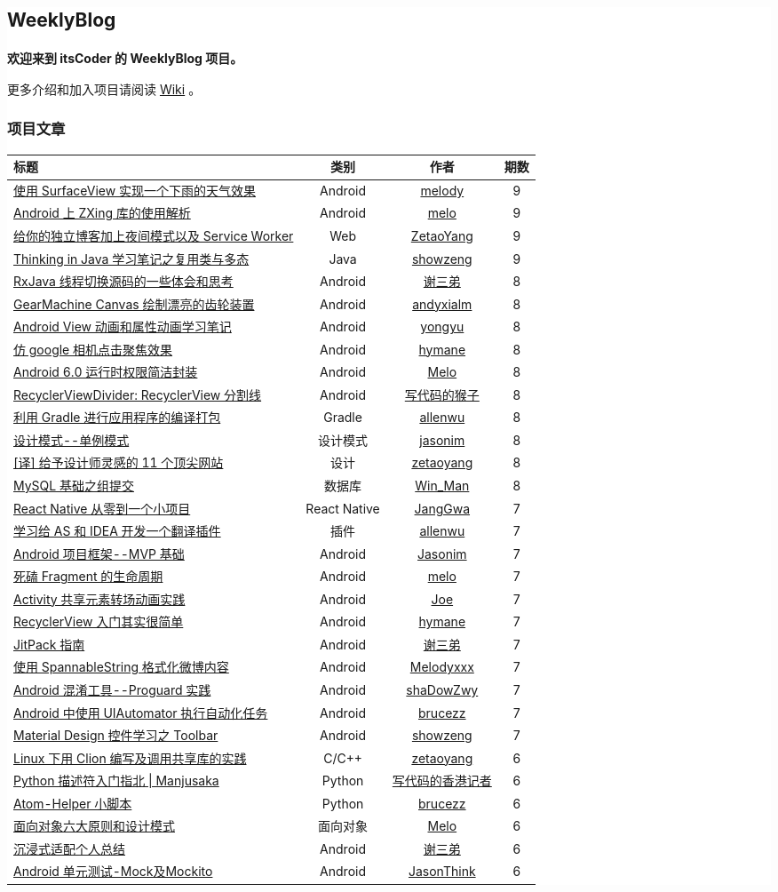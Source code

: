 ## WeeklyBlog
**欢迎来到 itsCoder 的 WeeklyBlog 项目。**


更多介绍和加入项目请阅读 [Wiki](https://github.com/itsCoder/weeklyblog/wiki) 。



### 项目文章

| 标题 | 类别 | 作者 | 期数 |
| :---- | :-----: | :--: | :-----: |
| [使用 SurfaceView 实现一个下雨的天气效果](https://www.imhanjie.com/2017/03/07/use_surfaceview/) | Android | [melody](https://github.com/imhanjie) |9|
| [Android 上 ZXing 库的使用解析](https://www.jianshu.com/p/f862b73d07f7) | Android | [melo](https://github.com/itsMelo) |9|
| [给你的独立博客加上夜间模式以及 Service Worker](https://zetaoyang.github.io/post/2017/02/27/add-night-mode-and-service-worker-for-your-blog.html) | Web | [ZetaoYang](https://github.com/ZetaoYang) |9|
| [Thinking in Java 学习笔记之复用类与多态](http://showzeng.itscoder.com/java/2017/02/24/thinking-in-java-note-reusable-class-and-polymorphic.html) | Java | [showzeng](https://github.com/showzeng) |9|
| [RxJava 线程切换源码的一些体会和思考](http://imxie.itscoder.com/2016/12/25/how_the_rxjava_thread_work/) | Android | [谢三弟](https://github.com/xcc3641) |8|
| [GearMachine Canvas 绘制漂亮的齿轮装置](http://refactor.cn/2016/12/26/GearMachine-Canvas%E7%BB%98%E5%88%B6%E6%BC%82%E4%BA%AE%E7%9A%84%E9%BD%BF%E8%BD%AE%E8%A3%85%E7%BD%AE/) | Android | [andyxialm](https://github.com/andyxialm) |8|
| [Android View 动画和属性动画学习笔记](http://yongyu.itscoder.com/2016/12/25/animation_learning_note/) | Android | [yongyu](https://github.com/yongyu0102) |8|
| [仿 google 相机点击聚焦效果](http://hymane.itscoder.com/2016/12/24/hymane_20161224_custom_camera_foucs_view/) | Android | [hymane](https://github.com/hymanme) |8|
| [Android 6.0 运行时权限简洁封装](https://itsmelo.github.io/2017/01/04/Android%206.0%E8%BF%90%E8%A1%8C%E6%97%B6%E6%9D%83%E9%99%90%E7%AE%80%E6%B4%81%E5%B0%81%E8%A3%85/) | Android | [Melo](https://itsmelo.github.io/) |8|
| [RecyclerViewDivider: RecyclerView 分割线](https://github.com/laobie/RecyclerViewDivider) | Android | [写代码的猴子](https://github.com/laobie) |8|
| [利用 Gradle 进行应用程序的编译打包](http://allenwu.itscoder.com/learn-gradle-in-android) | Gradle | [allenwu](https://github.com/wuchangfeng) |8|
| [设计模式--单例模式](https://github.com/itsCoder/weeklyblog/blob/master/phase_8/jasonthink_20161225_design_pattern_singleton.md) | 设计模式 | [jasonim](https://github.com/jasonim) |8|
| [[译] 给予设计师灵感的 11 个顶尖网站](https://zetaoyang.github.io/post/2016/12/24/t-top-inspiration-websites-for-designers.html) | 设计 | [zetaoyang](https://github.com/zetaoyang) |8|
| [MySQL 基础之组提交](https://win-man.github.io/2016/12/07/win_man_20161224_mysql_binary_log_group_commit/) | 数据库 | [Win_Man](https://github.com/Win-Man) |8|
| [React Native 从零到一个小项目](http://janggwa.cn/2016/12/13/React%20Native%20%E4%BB%8E%E9%9B%B6%E5%88%B0%E4%B8%80%E4%B8%AA%E5%B0%8F%E9%A1%B9%E7%9B%AE/) | React Native | [JangGwa](https://github.com/JangGwa) |7|
| [学习给 AS 和 IDEA 开发一个翻译插件](http://allenwu.itscoder.com/write-a-plugin-for-idea-and-as) | 插件 | [allenwu](https://github.com/wuchangfeng) |7|
| [Android 项目框架--MVP 基础](https://github.com/itsCoder/weeklyblog/blob/master/phase_7/jasonthink_20161202_android_mvp_basic.md) | Android | [Jasonim](https://github.com/Jasonim) |7|
| [死磕 Fragment 的生命周期](https://itsmelo.github.io/2016/12/12/%E6%AD%BB%E7%A3%95%20Fragment%20%E7%9A%84%E7%94%9F%E5%91%BD%E5%91%A8%E6%9C%9F/) | Android | [melo](https://github.com/itsMelo) |7|
| [Activity 共享元素转场动画实践](http://extremej.itscoder.com/zoom-up-animation/) | Android | [Joe](http://extremej.itscoder.com/) |7|
| [RecyclerView 入门其实很简单](http://hymane.itscoder.com/2016/12/03/hymane_20161204_how_to_controll_recyclerview/) | Android | [hymane](https://github.com/hymanme) |7|
| [JitPack 指南](http://imxie.itscoder.com/2016/12/04/how_to_upload_your_project_to_jitpack/) | Android | [谢三弟](https://github.com/xcc3641) |7|
| [使用 SpannableString 格式化微博内容](http://imhanjie.com/2016/12/04/use_spannablestring_format_weibo/) | Android | [Melodyxxx](https://github.com/melodyxxx) |7|
| [Android 混淆工具--Proguard 实践](https://shadowzwy.github.io/2016/12/04/Android%E6%B7%B7%E6%B7%86%E5%B7%A5%E5%85%B7-Proguard%E5%AE%9E%E8%B7%B5.html) | Android | [shaDowZwy](https://github.com/shaDowZwy) |7|
| [Android 中使用 UIAutomator 执行自动化任务](http://brucezz.itscoder.com/use-uiautomator-in-android) | Android | [brucezz](https://github.com/brucezz) |7|
| [Material Design 控件学习之 Toolbar](http://showzeng.itscoder.com/android/2016/12/01/material-design-widget-toolbar.html) | Android | [showzeng](https://github.com/showzeng) |7|
| [Linux 下用 Clion 编写及调用共享库的实践](https://zetaoyang.github.io/post/2016/11/05/linux-shared-object.html) | C/C++ | [zetaoyang](https://github.com/zetaoyang) |6|
| [Python 描述符入门指北 \| Manjusaka](http://manjusaka.itscoder.com/2016/10/12/Something-about-Descriptor/) | Python | [写代码的香港记者](https://github.com/Zheaoli) |6|
| [Atom\-Helper 小脚本](http://brucezz.itscoder.com/atom-helper-script) | Python | [brucezz](https://github.com/brucezz) |6|
| [面向对象六大原则和设计模式](https://itsmelo.github.io/2016/11/20/%E9%9D%A2%E5%90%91%E5%AF%B9%E8%B1%A1%E5%85%AD%E5%A4%A7%E5%8E%9F%E5%88%99%E5%92%8C%E8%AE%BE%E8%AE%A1%E6%A8%A1%E5%BC%8F/) | 面向对象 | [Melo](https://github.com/itsMelo) |6|
| [沉浸式适配个人总结 ](http://imxie.itscoder.com/2016/11/08/jike_Immersive_project/) | Android  | [谢三弟](https://github.com/xcc3641) |6|
| [Android 单元测试-Mock及Mockito](https://github.com/itsCoder/weeklyblog/blob/master/phase_6/jasonthink_2016110_android_unit-test-mock.md) | Android  | [JasonThink](https://github.com/jasonim) |6|
